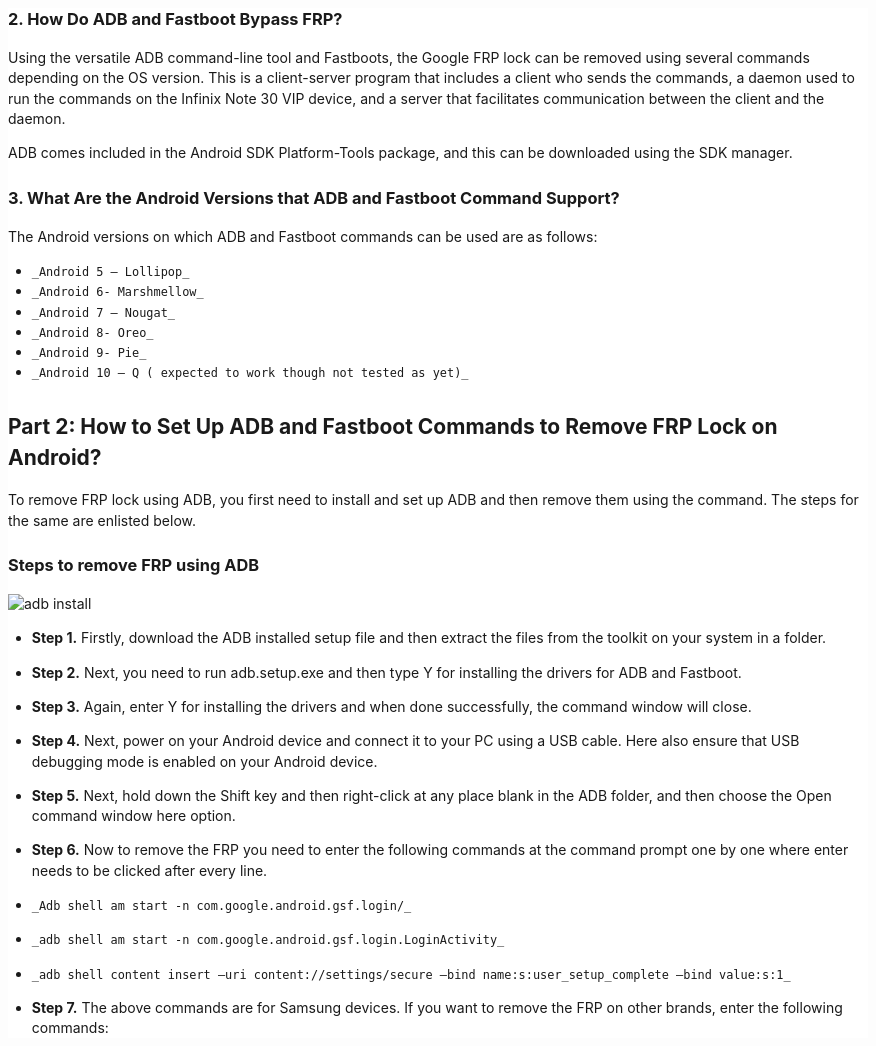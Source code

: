 ### 2\. How Do ADB and Fastboot Bypass FRP?

Using the versatile ADB command-line tool and Fastboots, the Google FRP lock can be removed using several commands depending on the OS version. This is a client-server program that includes a client who sends the commands, a daemon used to run the commands on the Infinix Note 30 VIP device, and a server that facilitates communication between the client and the daemon.

ADB comes included in the Android SDK Platform-Tools package, and this can be downloaded using the SDK manager.

### 3\. What Are the Android Versions that ADB and Fastboot Command Support?

The Android versions on which ADB and Fastboot commands can be used are as follows:

- `_Android 5 – Lollipop_`
- `_Android 6- Marshmellow_`
- `_Android 7 – Nougat_`
- `_Android 8- Oreo_`
- `_Android 9- Pie_`
- `_Android 10 – Q ( expected to work though not tested as yet)_`

## Part 2: How to Set Up ADB and Fastboot Commands to Remove FRP Lock on Android?

To remove FRP lock using ADB, you first need to install and set up ADB and then remove them using the command. The steps for the same are enlisted below.

### Steps to remove FRP using ADB

![adb install](https://images.wondershare.com/drfone/article/2022/04/adb-install.jpg)

- **Step 1.** Firstly, download the ADB installed setup file and then extract the files from the toolkit on your system in a folder.
- **Step 2.** Next, you need to run adb.setup.exe and then type Y for installing the drivers for ADB and Fastboot.
- **Step 3.** Again, enter Y for installing the drivers and when done successfully, the command window will close.
- **Step 4.** Next, power on your Android device and connect it to your PC using a USB cable. Here also ensure that USB debugging mode is enabled on your Android device.
- **Step 5.** Next, hold down the Shift key and then right-click at any place blank in the ADB folder, and then choose the Open command window here option.
- **Step 6.** Now to remove the FRP you need to enter the following commands at the command prompt one by one where enter needs to be clicked after every line.

- `_Adb shell am start -n com.google.android.gsf.login/_`
- `_adb shell am start -n com.google.android.gsf.login.LoginActivity_`
- `_adb shell content insert –uri content://settings/secure –bind name:s:user_setup_complete –bind value:s:1_`

- **Step 7.** The above commands are for Samsung devices. If you want to remove the FRP on other brands, enter the following commands:
